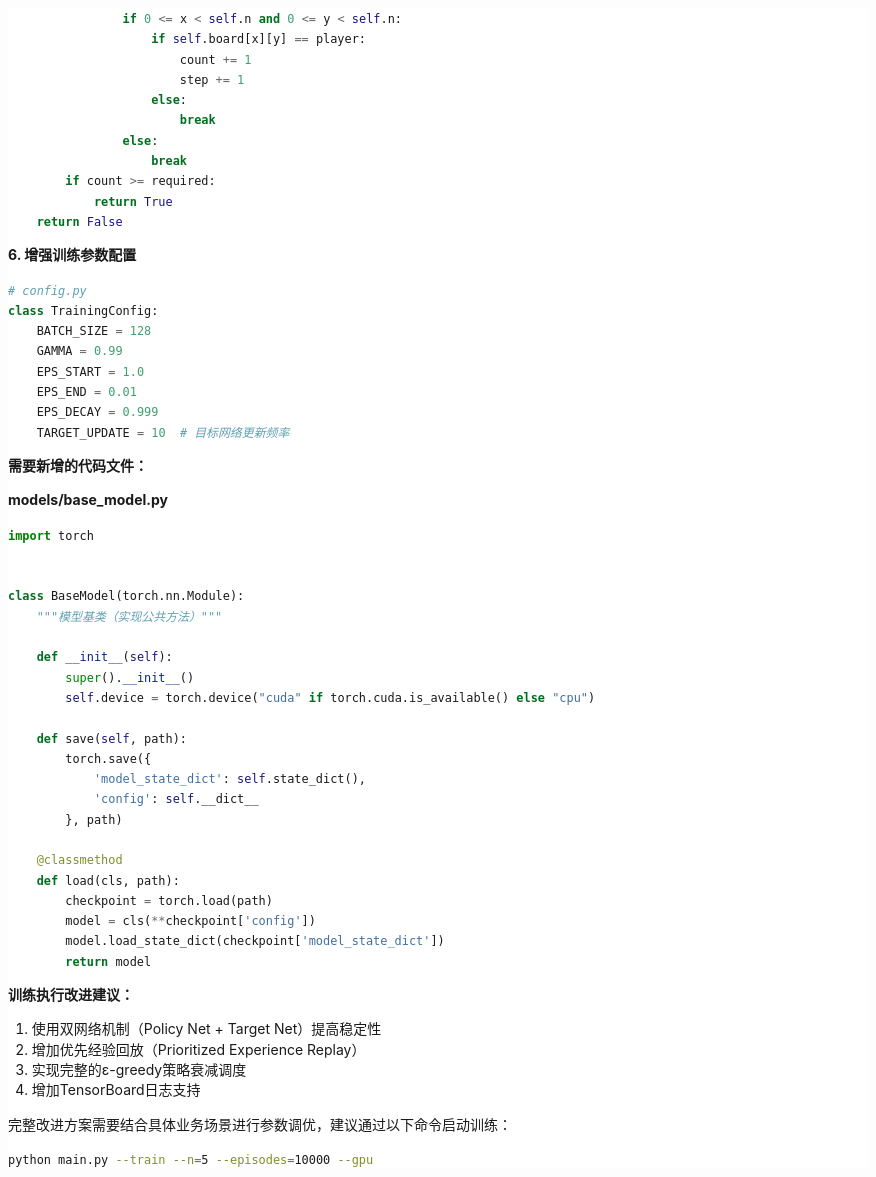 ```python
                if 0 <= x < self.n and 0 <= y < self.n:
                    if self.board[x][y] == player:
                        count += 1
                        step += 1
                    else:
                        break
                else:
                    break
        if count >= required:
            return True
    return False
```

**6. 增强训练参数配置**

```python
# config.py
class TrainingConfig:
    BATCH_SIZE = 128
    GAMMA = 0.99
    EPS_START = 1.0
    EPS_END = 0.01
    EPS_DECAY = 0.999
    TARGET_UPDATE = 10  # 目标网络更新频率
```

**需要新增的代码文件：**

**models/base_model.py**

```python
import torch


class BaseModel(torch.nn.Module):
    """模型基类（实现公共方法）"""

    def __init__(self):
        super().__init__()
        self.device = torch.device("cuda" if torch.cuda.is_available() else "cpu")

    def save(self, path):
        torch.save({
            'model_state_dict': self.state_dict(),
            'config': self.__dict__
        }, path)

    @classmethod
    def load(cls, path):
        checkpoint = torch.load(path)
        model = cls(**checkpoint['config'])
        model.load_state_dict(checkpoint['model_state_dict'])
        return model
```

**训练执行改进建议：**

1. 使用双网络机制（Policy Net + Target Net）提高稳定性
2. 增加优先经验回放（Prioritized Experience Replay）
3. 实现完整的ε-greedy策略衰减调度
4. 增加TensorBoard日志支持

完整改进方案需要结合具体业务场景进行参数调优，建议通过以下命令启动训练：

```bash
python main.py --train --n=5 --episodes=10000 --gpu
```

